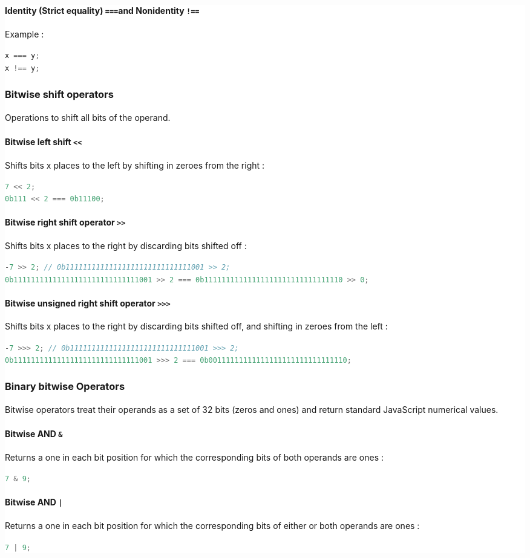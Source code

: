 #### Identity (Strict equality) `===`and Nonidentity `!==`

Example :
```javascript
x === y;
x !== y;
```

### Bitwise shift operators

Operations to shift all bits of the operand.

#### Bitwise left shift `<<`

Shifts bits x places to the left by shifting in zeroes from the right :
```javascript
7 << 2;
0b111 << 2 === 0b11100;
```

#### Bitwise right shift operator `>>`

Shifts bits x places to the right by discarding bits shifted off :
```javascript
-7 >> 2; // 0b11111111111111111111111111111001 >> 2;
0b11111111111111111111111111111001 >> 2 === 0b11111111111111111111111111111110 >> 0;
```

#### Bitwise unsigned right shift operator `>>>`

Shifts bits x places to the right by discarding bits shifted off, and shifting in zeroes from the left :
```javascript
-7 >>> 2; // 0b11111111111111111111111111111001 >>> 2;
0b11111111111111111111111111111001 >>> 2 === 0b00111111111111111111111111111110;
```

### Binary bitwise Operators

Bitwise operators treat their operands as a set of 32 bits (zeros and ones) and return standard JavaScript numerical values.

#### Bitwise AND `&`

Returns a one in each bit position for which the corresponding bits of both operands are ones :
```javascript
7 & 9;
```

#### Bitwise AND `|`

Returns a one in each bit position for which the corresponding bits of either or both operands are ones :
```javascript
7 | 9;
```
